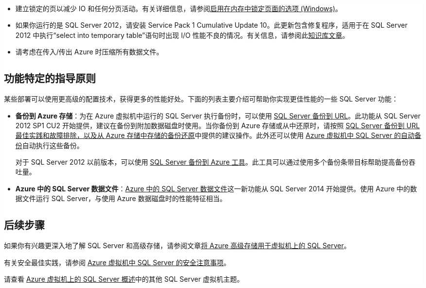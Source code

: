 - 建立锁定的页以减少 IO 和任何分页活动。有关详细信息，请参阅[启用在内存中锁定页面的选项 (Windows)](https://msdn.microsoft.com/zh-cn/library/ms190730.aspx)。

- 如果你运行的是 SQL Server 2012，请安装 Service Pack 1 Cumulative Update 10。此更新包含修复程序，适用于在 SQL Server 2012 中执行“select into temporary table”语句时出现 I/O 性能不良的情况。有关信息，请参阅此[知识库文章](http://support.microsoft.com/kb/2958012)。

- 请考虑在传入/传出 Azure 时压缩所有数据文件。

## <a name="feature-specific-guidance"></a> 功能特定的指导原则

某些部署可以使用更高级的配置技术，获得更多的性能好处。下面的列表主要介绍可帮助你实现更佳性能的一些 SQL Server 功能：

- **备份到 Azure 存储**：为在 Azure 虚拟机中运行的 SQL Server 执行备份时，可以使用 [SQL Server 备份到 URL](https://msdn.microsoft.com/zh-cn/library/dn435916.aspx)。此功能从 SQL Server 2012 SP1 CU2 开始提供，建议在备份到附加数据磁盘时使用。当你备份到 Azure 存储或从中还原时，请按照 [SQL Server 备份到 URL 最佳实践和故障排除，以及从 Azure 存储中存储的备份还原](https://msdn.microsoft.com/zh-cn/library/jj919149.aspx)中提供的建议操作。此外还可以使用 [Azure 虚拟机中 SQL Server 的自动备份](./virtual-machines-windows-classic-sql-automated-backup.md)自动执行这些备份。

	对于 SQL Server 2012 以前版本，可以使用 [SQL Server 备份到 Azure 工具](https://www.microsoft.com/download/details.aspx?id=40740)。此工具可以通过使用多个备份条带目标帮助提高备份吞吐量。

- **Azure 中的 SQL Server 数据文件**：[Azure 中的 SQL Server 数据文件](https://msdn.microsoft.com/zh-cn/library/dn385720.aspx)这一新功能从 SQL Server 2014 开始提供。使用 Azure 中的数据文件运行 SQL Server，与使用 Azure 数据磁盘时的性能特征相当。

## 后续步骤

如果你有兴趣更深入地了解 SQL Server 和高级存储，请参阅文章[将 Azure 高级存储用于虚拟机上的 SQL Server](./virtual-machines-windows-classic-sql-server-premium-storage.md)。

有关安全最佳实践，请参阅 [Azure 虚拟机中 SQL Server 的安全注意事项](./virtual-machines-windows-sql-security.md)。

请查看 [Azure 虚拟机上的 SQL Server 概述](./virtual-machines-windows-sql-server-iaas-overview.md)中的其他 SQL Server 虚拟机主题。

